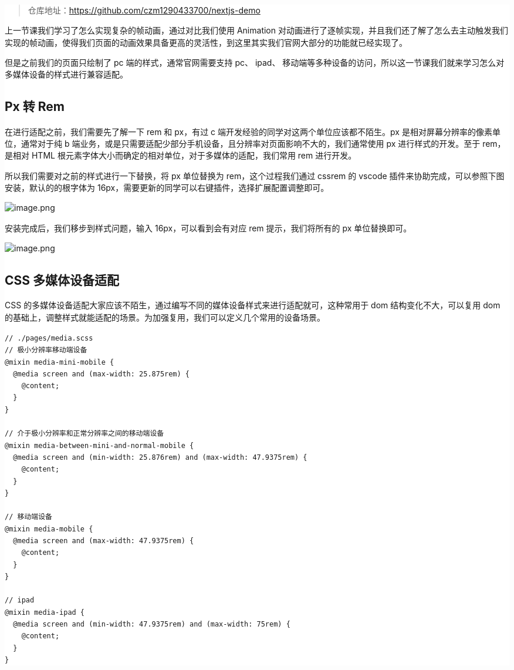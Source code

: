 > 仓库地址：https://github.com/czm1290433700/nextjs-demo

上一节课我们学习了怎么实现复杂的帧动画，通过对比我们使用 Animation 对动画进行了逐帧实现，并且我们还了解了怎么去主动触发我们实现的帧动画，使得我们页面的动画效果具备更高的灵活性，到这里其实我们官网大部分的功能就已经实现了。

但是之前我们的页面只绘制了 pc 端的样式，通常官网需要支持 pc、 ipad、 移动端等多种设备的访问，所以这一节课我们就来学习怎么对多媒体设备的样式进行兼容适配。

## Px 转 Rem

在进行适配之前，我们需要先了解一下 rem 和 px，有过 c 端开发经验的同学对这两个单位应该都不陌生。px 是相对屏幕分辨率的像素单位，通常对于纯 b 端业务，或是只需要适配少部分手机设备，且分辨率对页面影响不大的，我们通常使用 px 进行样式的开发。至于 rem，是相对 HTML 根元素字体大小而确定的相对单位，对于多媒体的适配，我们常用 rem 进行开发。

所以我们需要对之前的样式进行一下替换，将 px 单位替换为 rem，这个过程我们通过 cssrem 的 vscode 插件来协助完成，可以参照下图安装，默认的的根字体为 16px，需要更新的同学可以右键插件，选择扩展配置调整即可。


![image.png](https://p3-juejin.byteimg.com/tos-cn-i-k3u1fbpfcp/64838c954be54d419e0100c797c6a82f~tplv-k3u1fbpfcp-watermark.image?)

安装完成后，我们移步到样式问题，输入 16px，可以看到会有对应 rem 提示，我们将所有的 px 单位替换即可。


![image.png](https://p3-juejin.byteimg.com/tos-cn-i-k3u1fbpfcp/9e4fe698e3f54c33b415b5927d519d93~tplv-k3u1fbpfcp-watermark.image?)

## CSS 多媒体设备适配

CSS 的多媒体设备适配大家应该不陌生，通过编写不同的媒体设备样式来进行适配就可，这种常用于 dom 结构变化不大，可以复用 dom 的基础上，调整样式就能适配的场景。为加强复用，我们可以定义几个常用的设备场景。

```
// ./pages/media.scss
// 极小分辨率移动端设备
@mixin media-mini-mobile {
  @media screen and (max-width: 25.875rem) {
    @content;
  }
}

// 介于极小分辨率和正常分辨率之间的移动端设备
@mixin media-between-mini-and-normal-mobile {
  @media screen and (min-width: 25.876rem) and (max-width: 47.9375rem) {
    @content;
  }
}

// 移动端设备
@mixin media-mobile {
  @media screen and (max-width: 47.9375rem) {
    @content;
  }
}

// ipad
@mixin media-ipad {
  @media screen and (min-width: 47.9375rem) and (max-width: 75rem) {
    @content;
  }
}
```
